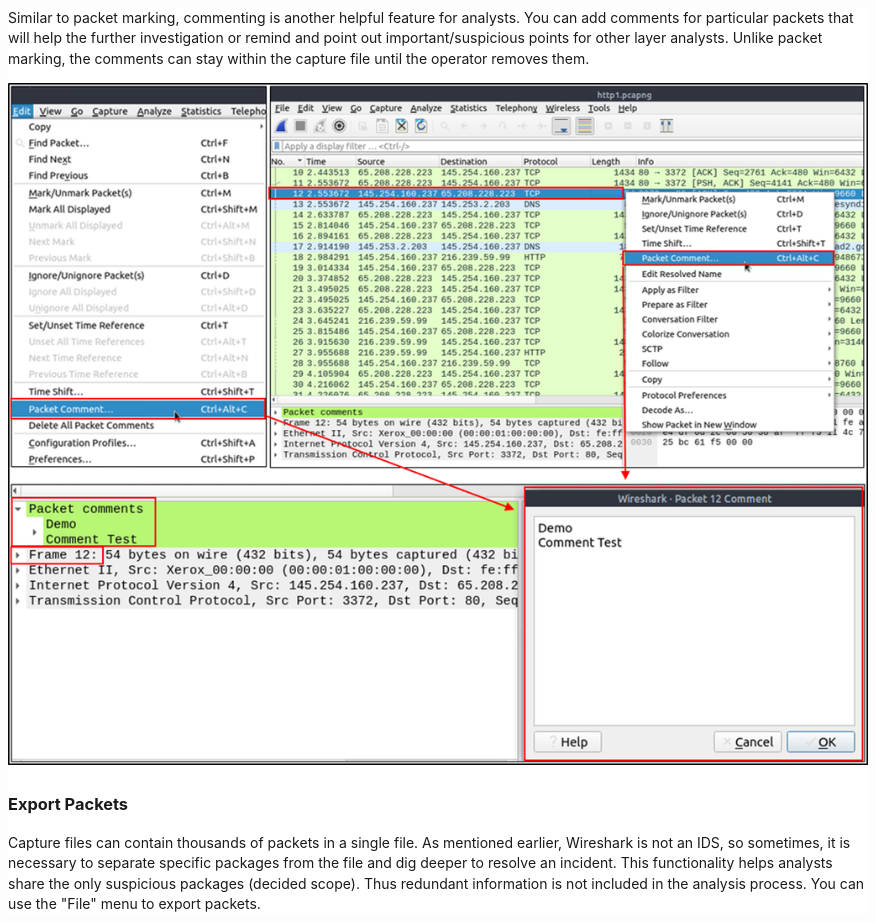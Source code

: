 Similar to packet marking, commenting is another helpful feature for analysts. You can add comments for particular packets that will help the further investigation or remind and point out important/suspicious points for other layer analysts. Unlike packet marking, the comments can stay within the capture file until the operator removes them.

![alt text](844bedc49bdd7dcaf26861a9cd2658fd.png)

### Export Packets

Capture files can contain thousands of packets in a single file. As mentioned earlier, Wireshark is not an IDS, so sometimes, it is necessary to separate specific packages from the file and dig deeper to resolve an incident. This functionality helps analysts share the only suspicious packages (decided scope). Thus redundant information is not included in the analysis process. You can use the "File" menu to export packets.
